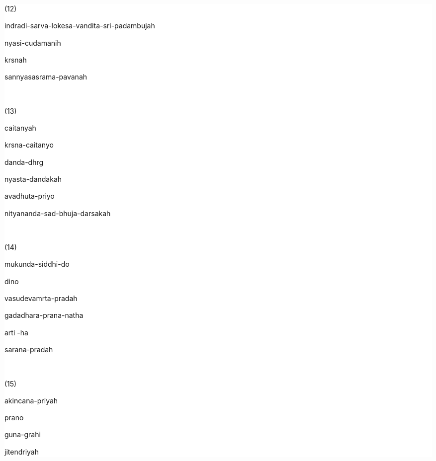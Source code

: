 

(12)


indradi-sarva-lokesa-vandita-sri-padambujah
 


nyasi-cudamanih
 
krsnah
 
sannyasasrama-pavanah


 


(13)


caitanyah
 
krsna-caitanyo
 
danda-dhrg
 
nyasta-dandakah
 


avadhuta-priyo
 
nityananda-sad-bhuja-darsakah


 


(14)


mukunda-siddhi-do


dino
 
vasudevamrta-pradah
 


gadadhara-prana-natha
 
arti
-ha

sarana-pradah


 


(15)


akincana-priyah
 
prano
 
guna-grahi
 
jitendriyah
 